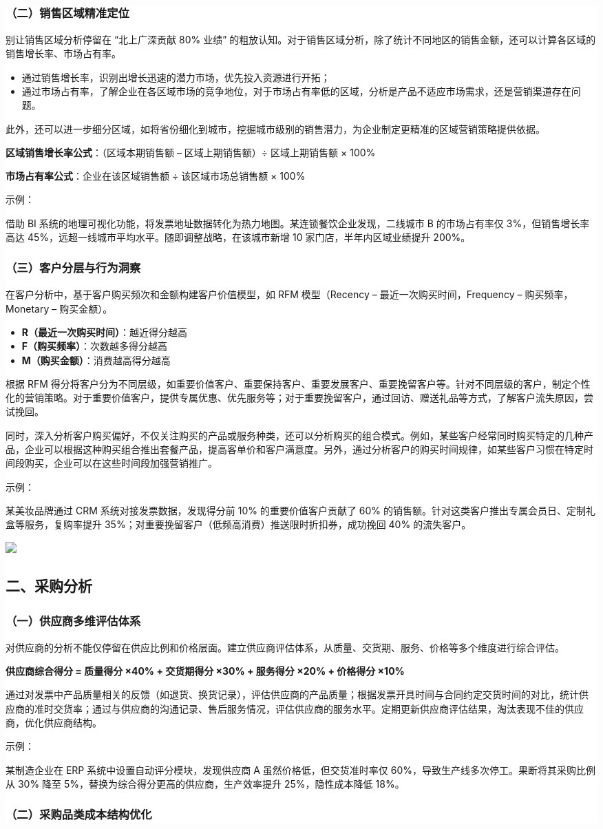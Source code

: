 ### （二）销售区域精准定位

别让销售区域分析停留在 “北上广深贡献 80% 业绩” 的粗放认知。对于销售区域分析，除了统计不同地区的销售金额，还可以计算各区域的销售增长率、市场占有率。

*   通过销售增长率，识别出增长迅速的潜力市场，优先投入资源进行开拓；
*   通过市场占有率，了解企业在各区域市场的竞争地位，对于市场占有率低的区域，分析是产品不适应市场需求，还是营销渠道存在问题。

此外，还可以进一步细分区域，如将省份细化到城市，挖掘城市级别的销售潜力，为企业制定更精准的区域营销策略提供依据。

**区域销售增长率公式**：（区域本期销售额 – 区域上期销售额）÷ 区域上期销售额 × 100%

**市场占有率公式**：企业在该区域销售额 ÷ 该区域市场总销售额 × 100%

示例：

借助 BI 系统的地理可视化功能，将发票地址数据转化为热力地图。某连锁餐饮企业发现，二线城市 B 的市场占有率仅 3%，但销售增长率高达 45%，远超一线城市平均水平。随即调整战略，在该城市新增 10 家门店，半年内区域业绩提升 200%。

### （三）客户分层与行为洞察

在客户分析中，基于客户购买频次和金额构建客户价值模型，如 RFM 模型（Recency – 最近一次购买时间，Frequency – 购买频率，Monetary – 购买金额）。

*   **R（最近一次购买时间）**：越近得分越高
*   **F（购买频率）**：次数越多得分越高
*   **M（购买金额）**：消费越高得分越高

根据 RFM 得分将客户分为不同层级，如重要价值客户、重要保持客户、重要发展客户、重要挽留客户等。针对不同层级的客户，制定个性化的营销策略。对于重要价值客户，提供专属优惠、优先服务等；对于重要挽留客户，通过回访、赠送礼品等方式，了解客户流失原因，尝试挽回。

同时，深入分析客户购买偏好，不仅关注购买的产品或服务种类，还可以分析购买的组合模式。例如，某些客户经常同时购买特定的几种产品，企业可以根据这种购买组合推出套餐产品，提高客单价和客户满意度。另外，通过分析客户的购买时间规律，如某些客户习惯在特定时间段购买，企业可以在这些时间段加强营销推广。

示例：

某美妆品牌通过 CRM 系统对接发票数据，发现得分前 10% 的重要价值客户贡献了 60% 的销售额。针对这类客户推出专属会员日、定制礼盒等服务，复购率提升 35%；对重要挽留客户（低频高消费）推送限时折扣券，成功挽回 40% 的流失客户。

![](https://image.woshipm.com/wp-files/2025/05/vN73oW5b4lOShCgatEFW.png)

## 二、采购分析

### （一）供应商多维评估体系

对供应商的分析不能仅停留在供应比例和价格层面。建立供应商评估体系，从质量、交货期、服务、价格等多个维度进行综合评估。

**供应商综合得分 = 质量得分 ×40% + 交货期得分 ×30% + 服务得分 ×20% + 价格得分 ×10%**

通过对发票中产品质量相关的反馈（如退货、换货记录），评估供应商的产品质量；根据发票开具时间与合同约定交货时间的对比，统计供应商的准时交货率；通过与供应商的沟通记录、售后服务情况，评估供应商的服务水平。定期更新供应商评估结果，淘汰表现不佳的供应商，优化供应商结构。

示例：

某制造企业在 ERP 系统中设置自动评分模块，发现供应商 A 虽然价格低，但交货准时率仅 60%，导致生产线多次停工。果断将其采购比例从 30% 降至 5%，替换为综合得分更高的供应商，生产效率提升 25%，隐性成本降低 18%。

### （二）采购品类成本结构优化
